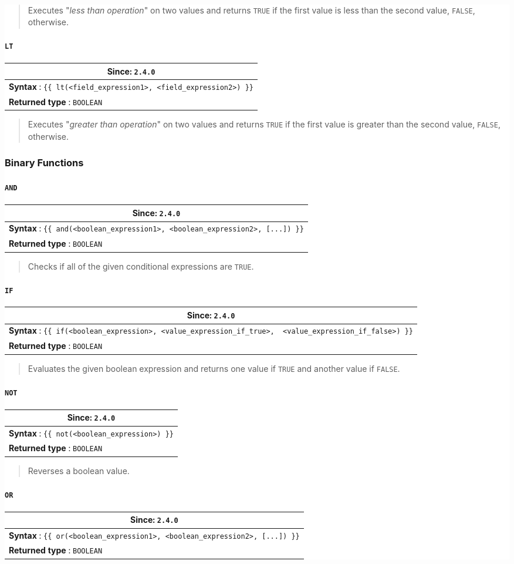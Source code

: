 > Executes "*less than operation*" on two values and returns `TRUE` if the first value is less than the second value, `FALSE`, otherwise.

#### `LT`

| **Since**: **`2.4.0`**                                            |
|-------------------------------------------------------------------|
| **Syntax** : `{{ lt(<field_expression1>, <field_expression2>) }}` |
| **Returned type** : `BOOLEAN`                                     |

> Executes "*greater than operation*" on two values and returns `TRUE` if the first value is greater than the second value, `FALSE`, otherwise.

### Binary Functions

#### `AND`

| **Since**: **`2.4.0`**                                                        |
|-------------------------------------------------------------------------------|
| **Syntax** : `{{ and(<boolean_expression1>, <boolean_expression2>, [...]) }}` |
| **Returned type** : `BOOLEAN`                                                 |

> Checks if all of the given conditional expressions are `TRUE`.

#### `IF`

| **Since**: **`2.4.0`**                                                                                  |
|---------------------------------------------------------------------------------------------------------|
| **Syntax** : `{{ if(<boolean_expression>, <value_expression_if_true>,  <value_expression_if_false>) }}` |
| **Returned type** : `BOOLEAN`                                                                           |

> Evaluates the given boolean expression and returns one value if `TRUE` and another value if `FALSE`.

#### `NOT`

| **Since**: **`2.4.0`**                         |
|------------------------------------------------|
| **Syntax** : `{{ not(<boolean_expression>) }}` |
| **Returned type** : `BOOLEAN`                  |

> Reverses a boolean value.

#### `OR`

| **Since**: **`2.4.0`**                                                       |
|------------------------------------------------------------------------------|
| **Syntax** : `{{ or(<boolean_expression1>, <boolean_expression2>, [...]) }}` |
| **Returned type** : `BOOLEAN`                                                |
